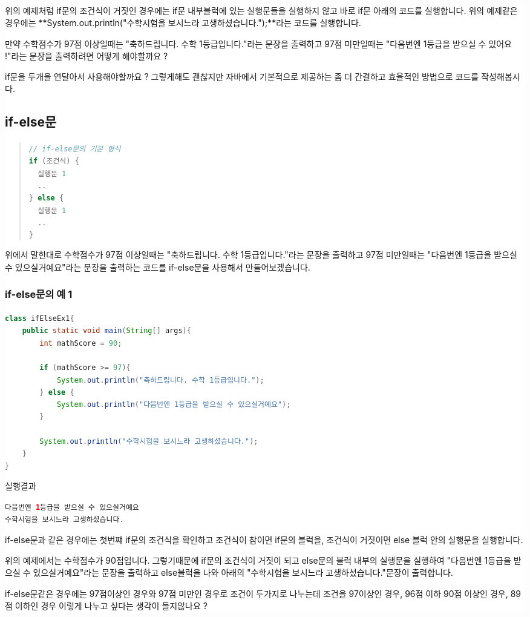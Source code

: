 위의 예제처럼 if문의 조건식이 거짓인 경우에는 if문 내부블럭에 있는 실행문들을 실행하지 않고 바로 if문 아래의 코드를 실행합니다. 위의 예제같은 경우에는 **System.out.println("수학시험을 보시느라 고생하셨습니다.");**라는 코드를 실행합니다.

만약 수학점수가 97점 이상일때는 "축하드립니다. 수학 1등급입니다."라는 문장을 출력하고 97점 미만일때는 "다음번엔 1등급을 받으실 수 있어요 !"라는 문장을 출력하려면 어떻게 해야할까요 ?

if문을 두개을 연달아서 사용해야할까요 ? 그렇게해도 괜찮지만 자바에서 기본적으로 제공하는 좀 더 간결하고 효율적인 방법으로 코드를 작성해봅시다.

## if-else문
> 
> ```java
> // if-else문의 기본 형식
> if (조건식) {
>   실행문 1
>   ..
> } else {
>   실행문 1
>   ..
> }
>```

위에서 말한대로 수학점수가 97점 이상일때는 "축하드립니다. 수학 1등급입니다."라는 문장을 출력하고 97점 미만일때는 "다음번엔 1등급을 받으실 수 있으실거예요"라는 문장을 출력하는 코드를 if-else문을 사용해서 만들어보겠습니다.


### if-else문의 예 1


```java
class ifElseEx1{
	public static void main(String[] args){
    	int mathScore = 90;
        
        if (mathScore >= 97){
        	System.out.println("축하드립니다. 수학 1등급입니다.");
        } else {
        	System.out.println("다음번엔 1등급을 받으실 수 있으실거예요");
        }
        
        System.out.println("수학시험을 보시느라 고생하셨습니다.");
    }
}
```
실행결과
```java
다음번엔 1등급을 받으실 수 있으실거예요
수학시험을 보시느라 고생하셨습니다.
```
if-else문과 같은 경우에는 첫번쨰 if문의 조건식을 확인하고 조건식이 참이면 if문의 블럭을, 조건식이 거짓이면 else 블럭 안의 실행문을 실행합니다.

위의 예제에서는 수학점수가 90점입니다. 그렇기때문에 if문의 조건식이 거짓이 되고 else문의 블럭 내부의 실행문을 실행하여 "다음번엔 1등급을 받으실 수 있으실거예요"라는 문장을 출력하고 else블럭을 나와 아래의 "수학시험을 보시느라 고생하셨습니다."문장이 출력합니다.

if-else문같은 경우에는 97점이상인 경우와 97점 미만인 경우로 조건이 두가지로 나누는데 조건을 97이상인 경우, 96점 이하 90점 이상인 경우, 89점 이하인 경우 이렇게 나누고 싶다는 생각이 들지않나요 ?
